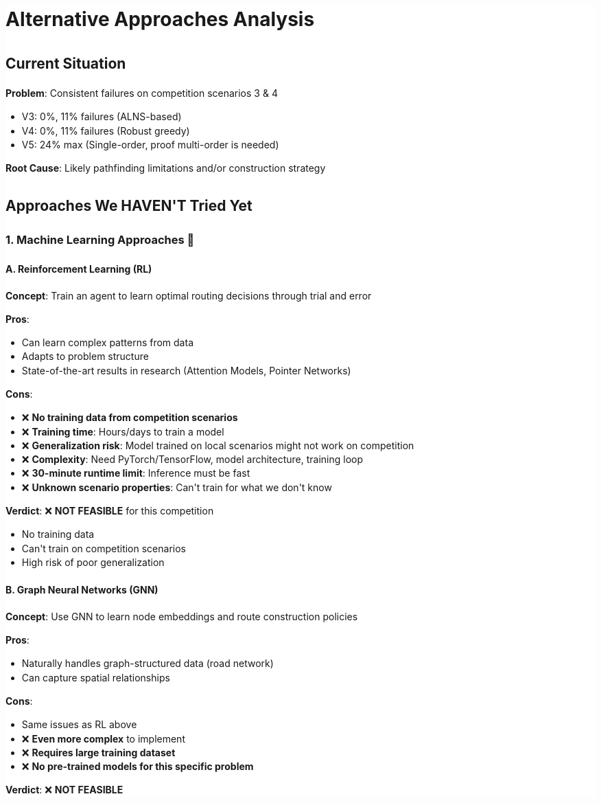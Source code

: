 # Alternative Approaches Analysis

## Current Situation

**Problem**: Consistent failures on competition scenarios 3 & 4
- V3: 0%, 11% failures (ALNS-based)
- V4: 0%, 11% failures (Robust greedy)
- V5: 24% max (Single-order, proof multi-order is needed)

**Root Cause**: Likely pathfinding limitations and/or construction strategy

## Approaches We HAVEN'T Tried Yet

### 1. Machine Learning Approaches 🤖

#### A. Reinforcement Learning (RL)

**Concept**: Train an agent to learn optimal routing decisions through trial and error

**Pros**:
- Can learn complex patterns from data
- Adapts to problem structure
- State-of-the-art results in research (Attention Models, Pointer Networks)

**Cons**:
- ❌ **No training data from competition scenarios**
- ❌ **Training time**: Hours/days to train a model
- ❌ **Generalization risk**: Model trained on local scenarios might not work on competition
- ❌ **Complexity**: Need PyTorch/TensorFlow, model architecture, training loop
- ❌ **30-minute runtime limit**: Inference must be fast
- ❌ **Unknown scenario properties**: Can't train for what we don't know

**Verdict**: ❌ **NOT FEASIBLE** for this competition
- No training data
- Can't train on competition scenarios
- High risk of poor generalization

#### B. Graph Neural Networks (GNN)

**Concept**: Use GNN to learn node embeddings and route construction policies

**Pros**:
- Naturally handles graph-structured data (road network)
- Can capture spatial relationships

**Cons**:
- Same issues as RL above
- ❌ **Even more complex** to implement
- ❌ **Requires large training dataset**
- ❌ **No pre-trained models for this specific problem**

**Verdict**: ❌ **NOT FEASIBLE**

